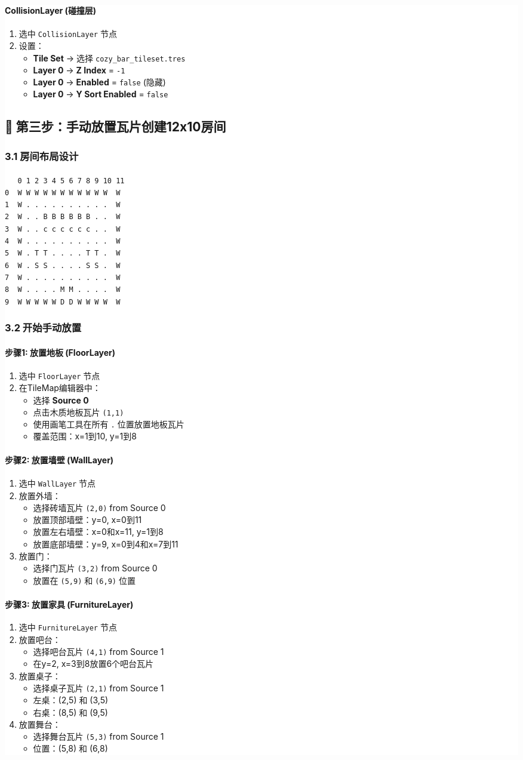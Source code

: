 #### CollisionLayer (碰撞层)
1. 选中 `CollisionLayer` 节点
2. 设置：
   - **Tile Set** → 选择 `cozy_bar_tileset.tres`
   - **Layer 0** → **Z Index** = `-1`
   - **Layer 0** → **Enabled** = `false` (隐藏)
   - **Layer 0** → **Y Sort Enabled** = `false`

## 🎨 第三步：手动放置瓦片创建12x10房间

### 3.1 房间布局设计

```
   0 1 2 3 4 5 6 7 8 9 10 11
0  W W W W W W W W W W W  W
1  W . . . . . . . . . .  W  
2  W . . B B B B B B . .  W
3  W . . c c c c c c . .  W
4  W . . . . . . . . . .  W
5  W . T T . . . . T T .  W
6  W . S S . . . . S S .  W
7  W . . . . . . . . . .  W
8  W . . . . M M . . . .  W
9  W W W W W D D W W W W  W
```

### 3.2 开始手动放置

#### 步骤1: 放置地板 (FloorLayer)
1. 选中 `FloorLayer` 节点
2. 在TileMap编辑器中：
   - 选择 **Source 0**
   - 点击木质地板瓦片 `(1,1)`
   - 使用画笔工具在所有 `.` 位置放置地板瓦片
   - 覆盖范围：x=1到10, y=1到8

#### 步骤2: 放置墙壁 (WallLayer)  
1. 选中 `WallLayer` 节点
2. 放置外墙：
   - 选择砖墙瓦片 `(2,0)` from Source 0
   - 放置顶部墙壁：y=0, x=0到11
   - 放置左右墙壁：x=0和x=11, y=1到8  
   - 放置底部墙壁：y=9, x=0到4和x=7到11
3. 放置门：
   - 选择门瓦片 `(3,2)` from Source 0
   - 放置在 `(5,9)` 和 `(6,9)` 位置

#### 步骤3: 放置家具 (FurnitureLayer)
1. 选中 `FurnitureLayer` 节点
2. 放置吧台：
   - 选择吧台瓦片 `(4,1)` from Source 1
   - 在y=2, x=3到8放置6个吧台瓦片
3. 放置桌子：
   - 选择桌子瓦片 `(2,1)` from Source 1  
   - 左桌：(2,5) 和 (3,5)
   - 右桌：(8,5) 和 (9,5)
4. 放置舞台：
   - 选择舞台瓦片 `(5,3)` from Source 1
   - 位置：(5,8) 和 (6,8)
